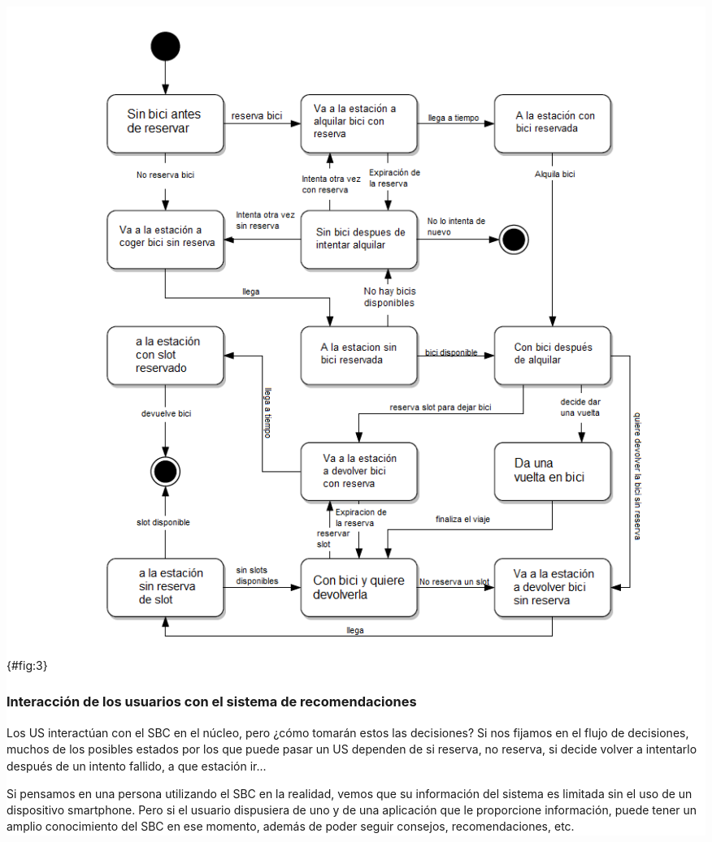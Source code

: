 ![Flujo de decisiones de un Usuario Simulado](images/flow_events.png){#fig:3}

### Interacción de los usuarios con el sistema de recomendaciones

Los US interactúan con el SBC en el núcleo, pero ¿cómo tomarán estos las decisiones? Si nos fijamos en el flujo de decisiones, muchos de los posibles estados por los que puede pasar un US dependen de si reserva, no reserva, si decide volver a intentarlo después de un intento fallido, a que estación ir...

Si pensamos en una persona utilizando el SBC en la realidad, vemos que su información del sistema es limitada sin el uso de un dispositivo smartphone. Pero si el usuario dispusiera de uno y de una aplicación que le proporcione información, puede tener un amplio conocimiento del SBC en ese momento, además de poder seguir consejos, recomendaciones, etc.
